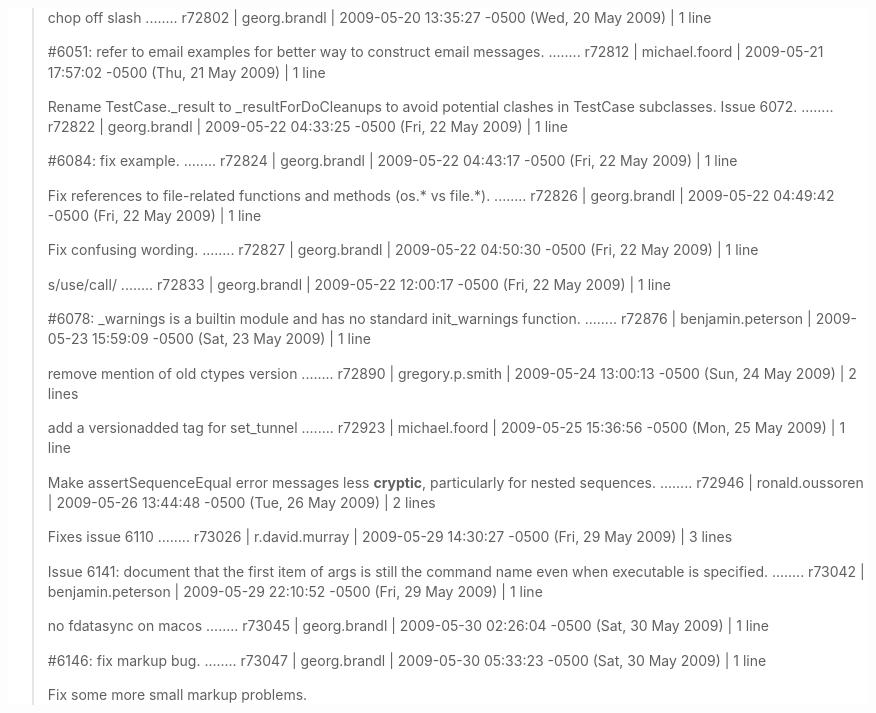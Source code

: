  > 
 >   chop off slash
 > ........
 >   r72802 | georg.brandl | 2009-05-20 13:35:27 -0500 (Wed, 20 May 2009) | 1 line
 > 
 >   #6051: refer to email examples for better way to construct email messages.
 > ........
 >   r72812 | michael.foord | 2009-05-21 17:57:02 -0500 (Thu, 21 May 2009) | 1 line
 > 
 >   Rename TestCase._result to _resultForDoCleanups to avoid potential clashes in TestCase subclasses. Issue 6072.
 > ........
 >   r72822 | georg.brandl | 2009-05-22 04:33:25 -0500 (Fri, 22 May 2009) | 1 line
 > 
 >   #6084: fix example.
 > ........
 >   r72824 | georg.brandl | 2009-05-22 04:43:17 -0500 (Fri, 22 May 2009) | 1 line
 > 
 >   Fix references to file-related functions and methods (os.* vs file.*).
 > ........
 >   r72826 | georg.brandl | 2009-05-22 04:49:42 -0500 (Fri, 22 May 2009) | 1 line
 > 
 >   Fix confusing wording.
 > ........
 >   r72827 | georg.brandl | 2009-05-22 04:50:30 -0500 (Fri, 22 May 2009) | 1 line
 > 
 >   s/use/call/
 > ........
 >   r72833 | georg.brandl | 2009-05-22 12:00:17 -0500 (Fri, 22 May 2009) | 1 line
 > 
 >   #6078: _warnings is a builtin module and has no standard init_warnings function.
 > ........
 >   r72876 | benjamin.peterson | 2009-05-23 15:59:09 -0500 (Sat, 23 May 2009) | 1 line
 > 
 >   remove mention of old ctypes version
 > ........
 >   r72890 | gregory.p.smith | 2009-05-24 13:00:13 -0500 (Sun, 24 May 2009) | 2 lines
 > 
 >   add a versionadded tag for set_tunnel
 > ........
 >   r72923 | michael.foord | 2009-05-25 15:36:56 -0500 (Mon, 25 May 2009) | 1 line
 > 
 >   Make assertSequenceEqual error messages less **cryptic**, particularly for nested sequences.
 > ........
 >   r72946 | ronald.oussoren | 2009-05-26 13:44:48 -0500 (Tue, 26 May 2009) | 2 lines
 > 
 >   Fixes issue 6110
 > ........
 >   r73026 | r.david.murray | 2009-05-29 14:30:27 -0500 (Fri, 29 May 2009) | 3 lines
 > 
 >   Issue 6141: document that the first item of args is still the
 >   command name even when executable is specified.
 > ........
 >   r73042 | benjamin.peterson | 2009-05-29 22:10:52 -0500 (Fri, 29 May 2009) | 1 line
 > 
 >   no fdatasync on macos
 > ........
 >   r73045 | georg.brandl | 2009-05-30 02:26:04 -0500 (Sat, 30 May 2009) | 1 line
 > 
 >   #6146: fix markup bug.
 > ........
 >   r73047 | georg.brandl | 2009-05-30 05:33:23 -0500 (Sat, 30 May 2009) | 1 line
 > 
 >   Fix some more small markup problems.